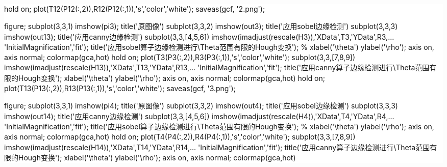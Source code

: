 hold on;
plot(T12(P12(:,2)),R12(P12(:,1)),'s','color','white');
saveas(gcf, '2.png');


figure;
subplot(3,3,1) 
imshow(pi3);
title('原图像')
subplot(3,3,2) 
imshow(out3);
title('应用sobel边缘检测')
subplot(3,3,3) 
imshow(out13);
title('应用canny边缘检测')
subplot(3,3,[4,5,6])
imshow(imadjust(rescale(H3)),'XData',T3,'YData',R3,...
   'InitialMagnification','fit');
title('应用sobel算子边缘检测进行\Theta范围有限的Hough变换');
% xlabel('\theta')
ylabel('\rho');
axis on, axis normal;
colormap(gca,hot)
hold on;
plot(T3(P3(:,2)),R3(P3(:,1)),'s','color','white');
subplot(3,3,[7,8,9])
imshow(imadjust(rescale(H13)),'XData',T13,'YData',R13,...
   'InitialMagnification','fit');
title('应用canny算子边缘检测进行\Theta范围有限的Hough变换');
xlabel('\theta')
ylabel('\rho');
axis on, axis normal;
colormap(gca,hot)
hold on;
plot(T13(P13(:,2)),R13(P13(:,1)),'s','color','white');
saveas(gcf, '3.png');

figure;
subplot(3,3,1) 
imshow(pi4);
title('原图像')
subplot(3,3,2) 
imshow(out4);
title('应用sobel边缘检测')
subplot(3,3,3) 
imshow(out14);
title('应用canny边缘检测')
subplot(3,3,[4,5,6])
imshow(imadjust(rescale(H4)),'XData',T4,'YData',R4,...
   'InitialMagnification','fit');
title('应用sobel算子边缘检测进行\Theta范围有限的Hough变换');
% xlabel('\theta')
ylabel('\rho');
axis on, axis normal;
colormap(gca,hot)
hold on;
plot(T4(P4(:,2)),R4(P4(:,1)),'s','color','white');
subplot(3,3,[7,8,9])
imshow(imadjust(rescale(H14)),'XData',T14,'YData',R14,...
   'InitialMagnification','fit');
title('应用canny算子边缘检测进行\Theta范围有限的Hough变换');
xlabel('\theta')
ylabel('\rho');
axis on, axis normal;
colormap(gca,hot)